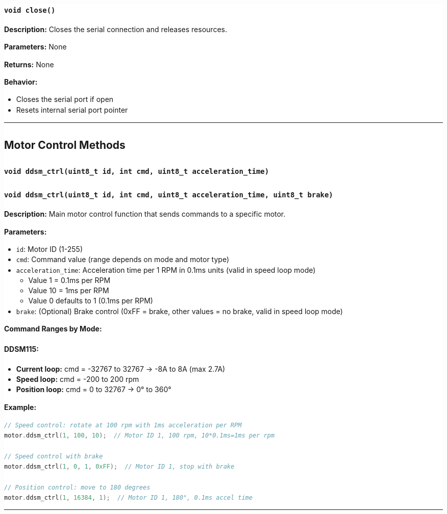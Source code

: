 
### `void close()`
**Description:** Closes the serial connection and releases resources.

**Parameters:** None

**Returns:** None

**Behavior:**
- Closes the serial port if open
- Resets internal serial port pointer

---

## Motor Control Methods

### `void ddsm_ctrl(uint8_t id, int cmd, uint8_t acceleration_time)`
### `void ddsm_ctrl(uint8_t id, int cmd, uint8_t acceleration_time, uint8_t brake)`
**Description:** Main motor control function that sends commands to a specific motor.

**Parameters:**
- `id`: Motor ID (1-255)
- `cmd`: Command value (range depends on mode and motor type)
- `acceleration_time`: Acceleration time per 1 RPM in 0.1ms units (valid in speed loop mode)
  - Value 1 = 0.1ms per RPM
  - Value 10 = 1ms per RPM  
  - Value 0 defaults to 1 (0.1ms per RPM)
- `brake`: (Optional) Brake control (0xFF = brake, other values = no brake, valid in speed loop mode)

**Command Ranges by Mode:**

#### DDSM115:
- **Current loop:** cmd = -32767 to 32767 → -8A to 8A (max 2.7A)
- **Speed loop:** cmd = -200 to 200 rpm
- **Position loop:** cmd = 0 to 32767 → 0° to 360°

**Example:**
```cpp
// Speed control: rotate at 100 rpm with 1ms acceleration per RPM
motor.ddsm_ctrl(1, 100, 10);  // Motor ID 1, 100 rpm, 10*0.1ms=1ms per rpm

// Speed control with brake
motor.ddsm_ctrl(1, 0, 1, 0xFF);  // Motor ID 1, stop with brake

// Position control: move to 180 degrees  
motor.ddsm_ctrl(1, 16384, 1);  // Motor ID 1, 180°, 0.1ms accel time
```

---
